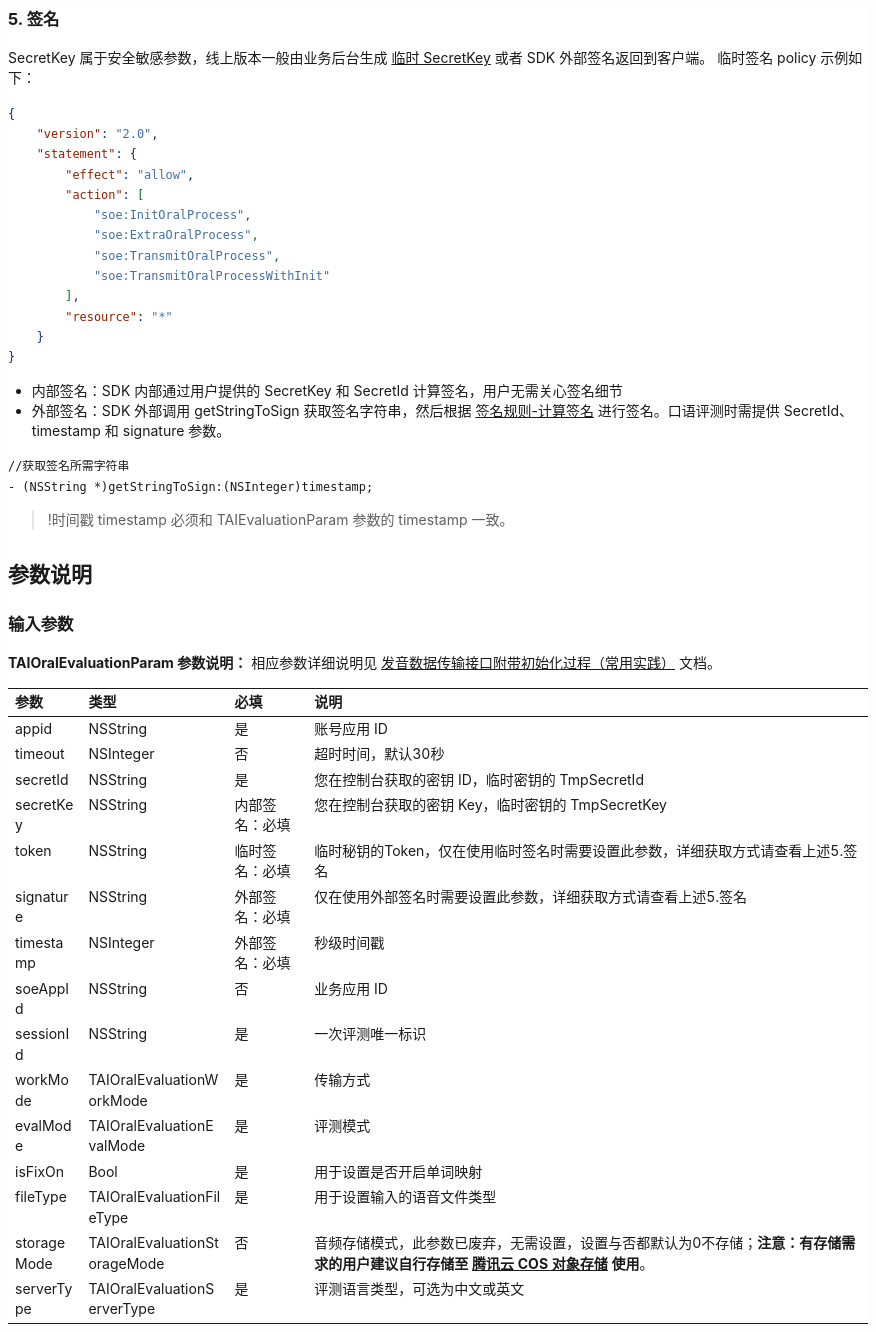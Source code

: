 

### 5. 签名
SecretKey 属于安全敏感参数，线上版本一般由业务后台生成 [临时 SecretKey](https://cloud.tencent.com/document/product/1312/48195) 或者 SDK 外部签名返回到客户端。
临时签名 policy 示例如下：
```json
{
    "version": "2.0",
    "statement": {
        "effect": "allow",
        "action": [
            "soe:InitOralProcess",
            "soe:ExtraOralProcess",
            "soe:TransmitOralProcess",
            "soe:TransmitOralProcessWithInit"
        ],
        "resource": "*"
    }
}
```

- 内部签名：SDK 内部通过用户提供的 SecretKey 和 SecretId 计算签名，用户无需关心签名细节
- 外部签名：SDK 外部调用 getStringToSign 获取签名字符串，然后根据 [签名规则-计算签名](https://cloud.tencent.com/document/product/884/30657#3.-.E8.AE.A1.E7.AE.97.E7.AD.BE.E5.90.8D) 进行签名。口语评测时需提供 SecretId、timestamp 和 signature 参数。

```objc
//获取签名所需字符串
- (NSString *)getStringToSign:(NSInteger)timestamp;
```
>!时间戳 timestamp 必须和 TAIEvaluationParam 参数的 timestamp 一致。

## 参数说明

### 输入参数
**TAIOralEvaluationParam 参数说明：**
相应参数详细说明见 [发音数据传输接口附带初始化过程（常用实践）](https://cloud.tencent.com/document/product/884/32605) 文档。

| 参数               | 类型                         | 必填           | 说明                                                         |
| :----------------- | :--------------------------- | :------------- | :----------------------------------------------------------- |
| appid              | NSString                     | 是             | 账号应用 ID                                                   |
| timeout            | NSInteger                    | 否             | 超时时间，默认30秒                                           |
| secretId           | NSString                     | 是             | 您在控制台获取的密钥 ID，临时密钥的 TmpSecretId                                       |
| secretKey          | NSString                     | 内部签名：必填 | 您在控制台获取的密钥 Key，临时密钥的 TmpSecretKey      |
| token	| NSString| 	临时签名：必填	| 临时秘钥的Token，仅在使用临时签名时需要设置此参数，详细获取方式请查看上述5.签名| 
| signature          | NSString                     | 外部签名：必填 | 仅在使用外部签名时需要设置此参数，详细获取方式请查看上述5.签名 |
| timestamp          | NSInteger                    | 外部签名：必填 | 秒级时间戳                                                   |
| soeAppId           | NSString                     | 否             | 业务应用 ID                                                   |
| sessionId          | NSString                     | 是             | 一次评测唯一标识                                             |
| workMode           | TAIOralEvaluationWorkMode    | 是             | 传输方式                                                     |
| evalMode           | TAIOralEvaluationEvalMode    | 是             | 评测模式                                                     |
| isFixOn            | Bool                         | 是             | 用于设置是否开启单词映射                                     |
| fileType           | TAIOralEvaluationFileType    | 是             | 用于设置输入的语音文件类型                                   |
| storageMode        | TAIOralEvaluationStorageMode | 否             | 音频存储模式，此参数已废弃，无需设置，设置与否都默认为0不存储；**注意：有存储需求的用户建议自行存储至 [腾讯云 COS 对象存储](https://cloud.tencent.com/document/product/436/11365) 使用**。     |
| serverType         | TAIOralEvaluationServerType  | 是             | 评测语言类型，可选为中文或英文                               |